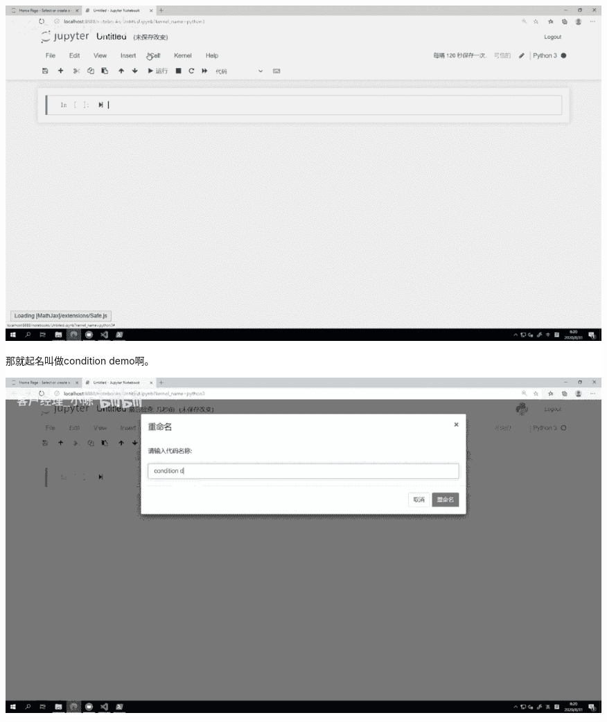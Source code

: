 ![](img/5a907a8a18bdea79197685116eb351fb_3.png)

那就起名叫做condition demo啊。

![](img/5a907a8a18bdea79197685116eb351fb_5.png)
